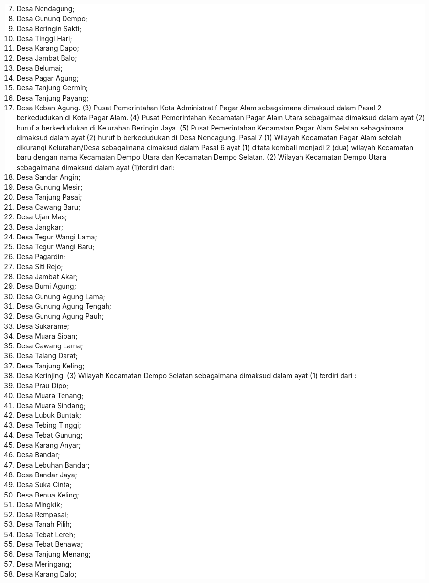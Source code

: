 7. Desa Nendagung;
8. Desa Gunung Dempo;
9. Desa Beringin Sakti;
10. Desa Tinggi Hari;
11. Desa Karang Dapo;
12. Desa Jambat Balo;
13. Desa Belumai;
14. Desa Pagar Agung;
15. Desa Tanjung Cermin;
16. Desa Tanjung Payang;
17. Desa Keban Agung.
(3) Pusat Pemerintahan Kota Administratif Pagar Alam sebagaimana dimaksud dalam Pasal 2 berkedudukan di Kota Pagar Alam.
(4) Pusat Pemerintahan Kecamatan Pagar Alam Utara sebagaimaa dimaksud dalam ayat (2) huruf a berkedudukan di Kelurahan Beringin Jaya.
(5) Pusat Pemerintahan Kecamatan Pagar Alam Selatan sebagaimana dimaksud dalam ayat (2) huruf b berkedudukan di Desa Nendagung.
Pasal 7
(1) Wilayah Kecamatan Pagar Alam setelah dikurangi Kelurahan/Desa sebagaimana dimaksud dalam Pasal 6 ayat (1) ditata kembali menjadi 2 (dua) wilayah Kecamatan baru dengan nama Kecamatan Dempo Utara dan Kecamatan Dempo Selatan.
(2) Wilayah Kecamatan Dempo Utara sebagaimana dimaksud dalam ayat (1)terdiri dari:
1. Desa Sandar Angin;
2. Desa Gunung Mesir;
3. Desa Tanjung Pasai;
4. Desa Cawang Baru;
5. Desa Ujan Mas;
6. Desa Jangkar;
7. Desa Tegur Wangi Lama;
8. Desa Tegur Wangi Baru;
9. Desa Pagardin;
10. Desa Siti Rejo;
11. Desa Jambat Akar;
12. Desa Bumi Agung;
13. Desa Gunung Agung Lama;
14. Desa Gunung Agung Tengah;
15. Desa Gunung Agung Pauh;
16. Desa Sukarame;
17. Desa Muara Siban;
18. Desa Cawang Lama;
19. Desa Talang Darat;
20. Desa Tanjung Keling;
21. Desa Kerinjing.
(3) Wilayah Kecamatan Dempo Selatan sebagaimana dimaksud dalam ayat (1) terdiri dari :
1. Desa Prau Dipo;
2. Desa Muara Tenang;
3. Desa Muara Sindang;
4. Desa Lubuk Buntak;
5. Desa Tebing Tinggi;
6. Desa Tebat Gunung;
7. Desa Karang Anyar;
8. Desa Bandar;
9. Desa Lebuhan Bandar;
10. Desa Bandar Jaya;
11. Desa Suka Cinta;
12. Desa Benua Keling;
13. Desa Mingkik;
14. Desa Rempasai;
15. Desa Tanah Pilih;
16. Desa Tebat Lereh;
17. Desa Tebat Benawa;
18. Desa Tanjung Menang;
19. Desa Meringang;
20. Desa Karang Dalo;